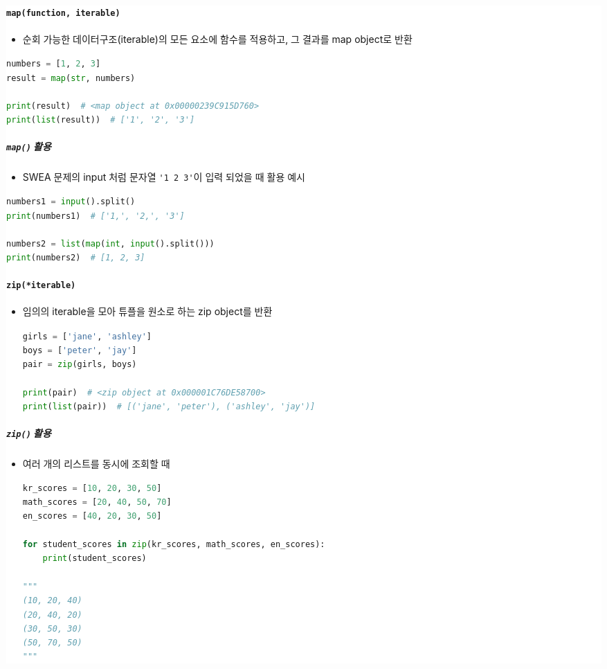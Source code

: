 #### `map(function, iterable)`

- 순회 가능한 데이터구조(iterable)의 모든 요소에 함수를 적용하고, 그 결과를 map object로 반환

```python
numbers = [1, 2, 3]
result = map(str, numbers)

print(result)  # <map object at 0x00000239C915D760>
print(list(result))  # ['1', '2', '3']
```

##### `map()` 활용

- SWEA 문제의 input 처럼 문자열 `'1 2 3'`이 입력 되었을 때 활용 예시

```python
numbers1 = input().split()
print(numbers1)  # ['1,', '2,', '3']

numbers2 = list(map(int, input().split()))
print(numbers2)  # [1, 2, 3]
```

#### `zip(*iterable)`

- 임의의 iterable을 모아 튜플을 원소로 하는 zip object를 반환

  ```python
  girls = ['jane', 'ashley']
  boys = ['peter', 'jay']
  pair = zip(girls, boys)

  print(pair)  # <zip object at 0x000001C76DE58700>
  print(list(pair))  # [('jane', 'peter'), ('ashley', 'jay')]
  ```

##### `zip()` 활용

- 여러 개의 리스트를 동시에 조회할 때

  ```python
  kr_scores = [10, 20, 30, 50]
  math_scores = [20, 40, 50, 70]
  en_scores = [40, 20, 30, 50]

  for student_scores in zip(kr_scores, math_scores, en_scores):
      print(student_scores)

  """
  (10, 20, 40)
  (20, 40, 20)
  (30, 50, 30)
  (50, 70, 50)
  """
  ```
